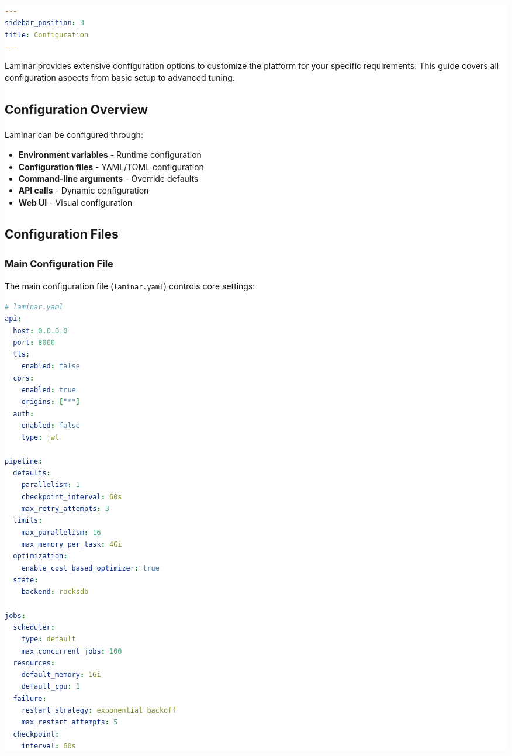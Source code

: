 ```yaml
---
sidebar_position: 3
title: Configuration
---
```


Laminar provides extensive configuration options to customize the platform for your specific requirements. This guide covers all configuration aspects from basic setup to advanced tuning.

## Configuration Overview

Laminar can be configured through:
- **Environment variables** - Runtime configuration
- **Configuration files** - YAML/TOML configuration
- **Command-line arguments** - Override defaults
- **API calls** - Dynamic configuration
- **Web UI** - Visual configuration

## Configuration Files

### Main Configuration File

The main configuration file (`laminar.yaml`) controls core settings:

```yaml
# laminar.yaml
api:
  host: 0.0.0.0
  port: 8000
  tls:
    enabled: false
  cors:
    enabled: true
    origins: ["*"]
  auth:
    enabled: false
    type: jwt
    
pipeline:
  defaults:
    parallelism: 1
    checkpoint_interval: 60s
    max_retry_attempts: 3
  limits:
    max_parallelism: 16
    max_memory_per_task: 4Gi
  optimization:
    enable_cost_based_optimizer: true
  state:
    backend: rocksdb
    
jobs:
  scheduler:
    type: default
    max_concurrent_jobs: 100
  resources:
    default_memory: 1Gi
    default_cpu: 1
  failure:
    restart_strategy: exponential_backoff
    max_restart_attempts: 5
  checkpoint:
    interval: 60s
```
